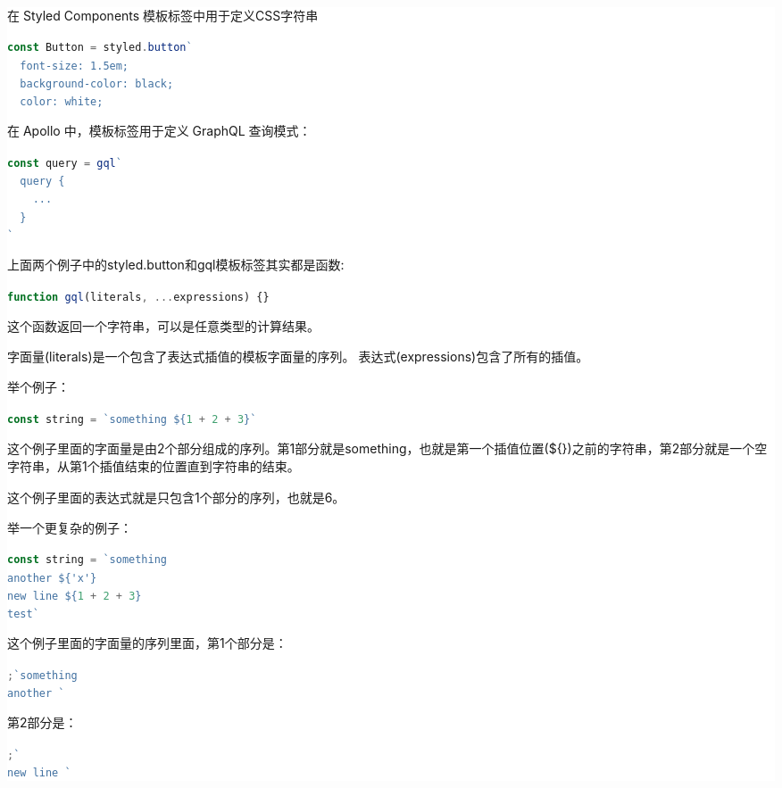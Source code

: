 在 Styled Components 模板标签中用于定义CSS字符串

``` js
const Button = styled.button`
  font-size: 1.5em;
  background-color: black;
  color: white;
```

在 Apollo 中，模板标签用于定义 GraphQL 查询模式：

``` js
const query = gql`
  query {
    ...
  }
`
```

上面两个例子中的styled.button和gql模板标签其实都是函数:

``` js
function gql(literals, ...expressions) {}
```

这个函数返回一个字符串，可以是任意类型的计算结果。

字面量(literals)是一个包含了表达式插值的模板字面量的序列。 表达式(expressions)包含了所有的插值。

举个例子：

``` js
const string = `something ${1 + 2 + 3}`
```

这个例子里面的字面量是由2个部分组成的序列。第1部分就是something，也就是第一个插值位置(${})之前的字符串，第2部分就是一个空字符串，从第1个插值结束的位置直到字符串的结束。

这个例子里面的表达式就是只包含1个部分的序列，也就是6。

举一个更复杂的例子：

``` js
const string = `something
another ${'x'}
new line ${1 + 2 + 3}
test`
```

这个例子里面的字面量的序列里面，第1个部分是：

``` js
;`something
another `
```

第2部分是：

``` js
;`
new line `
```

